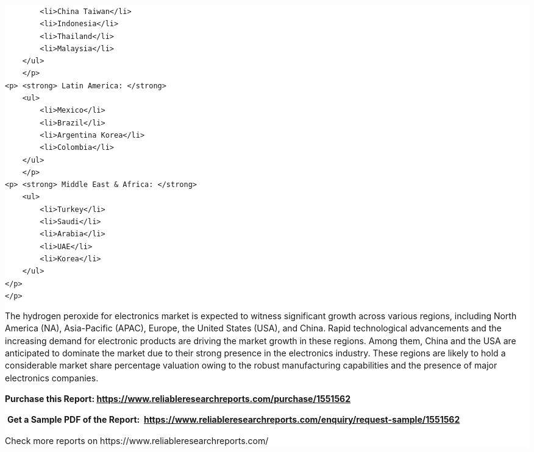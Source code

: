             <li>China Taiwan</li>
            <li>Indonesia</li>
            <li>Thailand</li>
            <li>Malaysia</li>
        </ul>
        </p> 
    <p> <strong> Latin America: </strong>
        <ul>
            <li>Mexico</li>
            <li>Brazil</li>
            <li>Argentina Korea</li>
            <li>Colombia</li>
        </ul>
        </p> 
    <p> <strong> Middle East & Africa: </strong>
        <ul>
            <li>Turkey</li>
            <li>Saudi</li>
            <li>Arabia</li>
            <li>UAE</li>
            <li>Korea</li>
        </ul>
    </p>
    </p>
<p><p>The hydrogen peroxide for electronics market is expected to witness significant growth across various regions, including North America (NA), Asia-Pacific (APAC), Europe, the United States (USA), and China. Rapid technological advancements and the increasing demand for electronic products are driving the market growth in these regions. Among them, China and the USA are anticipated to dominate the market due to their strong presence in the electronics industry. These regions are likely to hold a considerable market share percentage valuation owing to the robust manufacturing capabilities and the presence of major electronics companies.</p></p>
<p><strong>Purchase this Report: <a href="https://www.reliableresearchreports.com/purchase/1551562">https://www.reliableresearchreports.com/purchase/1551562</a></strong></p>
<p>&nbsp;<strong>Get a Sample PDF of the Report:&nbsp;&nbsp;<a href="https://www.reliableresearchreports.com/enquiry/request-sample/1551562">https://www.reliableresearchreports.com/enquiry/request-sample/1551562</a></strong></p>
<p><strong></strong></p>
<p>Check more reports on https://www.reliableresearchreports.com/</p>